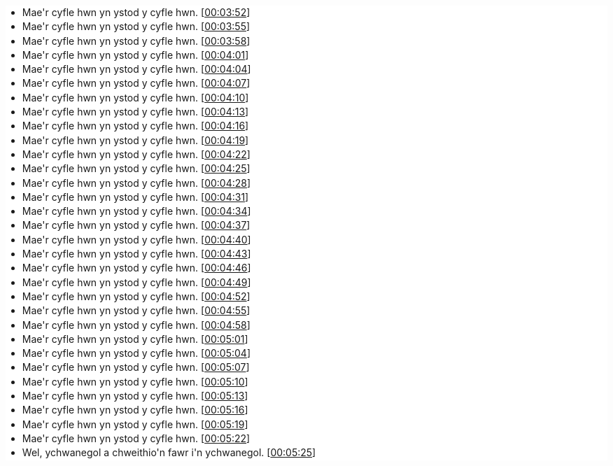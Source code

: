 *  Mae'r cyfle hwn yn ystod y cyfle hwn. [[00:03:52](https://www.youtube.com/watch?v=mIJyWHBwKe8&t=232.0s)]
*  Mae'r cyfle hwn yn ystod y cyfle hwn. [[00:03:55](https://www.youtube.com/watch?v=mIJyWHBwKe8&t=235.0s)]
*  Mae'r cyfle hwn yn ystod y cyfle hwn. [[00:03:58](https://www.youtube.com/watch?v=mIJyWHBwKe8&t=238.0s)]
*  Mae'r cyfle hwn yn ystod y cyfle hwn. [[00:04:01](https://www.youtube.com/watch?v=mIJyWHBwKe8&t=241.0s)]
*  Mae'r cyfle hwn yn ystod y cyfle hwn. [[00:04:04](https://www.youtube.com/watch?v=mIJyWHBwKe8&t=244.0s)]
*  Mae'r cyfle hwn yn ystod y cyfle hwn. [[00:04:07](https://www.youtube.com/watch?v=mIJyWHBwKe8&t=247.0s)]
*  Mae'r cyfle hwn yn ystod y cyfle hwn. [[00:04:10](https://www.youtube.com/watch?v=mIJyWHBwKe8&t=250.0s)]
*  Mae'r cyfle hwn yn ystod y cyfle hwn. [[00:04:13](https://www.youtube.com/watch?v=mIJyWHBwKe8&t=253.0s)]
*  Mae'r cyfle hwn yn ystod y cyfle hwn. [[00:04:16](https://www.youtube.com/watch?v=mIJyWHBwKe8&t=256.0s)]
*  Mae'r cyfle hwn yn ystod y cyfle hwn. [[00:04:19](https://www.youtube.com/watch?v=mIJyWHBwKe8&t=259.0s)]
*  Mae'r cyfle hwn yn ystod y cyfle hwn. [[00:04:22](https://www.youtube.com/watch?v=mIJyWHBwKe8&t=262.0s)]
*  Mae'r cyfle hwn yn ystod y cyfle hwn. [[00:04:25](https://www.youtube.com/watch?v=mIJyWHBwKe8&t=265.0s)]
*  Mae'r cyfle hwn yn ystod y cyfle hwn. [[00:04:28](https://www.youtube.com/watch?v=mIJyWHBwKe8&t=268.0s)]
*  Mae'r cyfle hwn yn ystod y cyfle hwn. [[00:04:31](https://www.youtube.com/watch?v=mIJyWHBwKe8&t=271.0s)]
*  Mae'r cyfle hwn yn ystod y cyfle hwn. [[00:04:34](https://www.youtube.com/watch?v=mIJyWHBwKe8&t=274.0s)]
*  Mae'r cyfle hwn yn ystod y cyfle hwn. [[00:04:37](https://www.youtube.com/watch?v=mIJyWHBwKe8&t=277.0s)]
*  Mae'r cyfle hwn yn ystod y cyfle hwn. [[00:04:40](https://www.youtube.com/watch?v=mIJyWHBwKe8&t=280.0s)]
*  Mae'r cyfle hwn yn ystod y cyfle hwn. [[00:04:43](https://www.youtube.com/watch?v=mIJyWHBwKe8&t=283.0s)]
*  Mae'r cyfle hwn yn ystod y cyfle hwn. [[00:04:46](https://www.youtube.com/watch?v=mIJyWHBwKe8&t=286.0s)]
*  Mae'r cyfle hwn yn ystod y cyfle hwn. [[00:04:49](https://www.youtube.com/watch?v=mIJyWHBwKe8&t=289.0s)]
*  Mae'r cyfle hwn yn ystod y cyfle hwn. [[00:04:52](https://www.youtube.com/watch?v=mIJyWHBwKe8&t=292.0s)]
*  Mae'r cyfle hwn yn ystod y cyfle hwn. [[00:04:55](https://www.youtube.com/watch?v=mIJyWHBwKe8&t=295.0s)]
*  Mae'r cyfle hwn yn ystod y cyfle hwn. [[00:04:58](https://www.youtube.com/watch?v=mIJyWHBwKe8&t=298.0s)]
*  Mae'r cyfle hwn yn ystod y cyfle hwn. [[00:05:01](https://www.youtube.com/watch?v=mIJyWHBwKe8&t=301.0s)]
*  Mae'r cyfle hwn yn ystod y cyfle hwn. [[00:05:04](https://www.youtube.com/watch?v=mIJyWHBwKe8&t=304.0s)]
*  Mae'r cyfle hwn yn ystod y cyfle hwn. [[00:05:07](https://www.youtube.com/watch?v=mIJyWHBwKe8&t=307.0s)]
*  Mae'r cyfle hwn yn ystod y cyfle hwn. [[00:05:10](https://www.youtube.com/watch?v=mIJyWHBwKe8&t=310.0s)]
*  Mae'r cyfle hwn yn ystod y cyfle hwn. [[00:05:13](https://www.youtube.com/watch?v=mIJyWHBwKe8&t=313.0s)]
*  Mae'r cyfle hwn yn ystod y cyfle hwn. [[00:05:16](https://www.youtube.com/watch?v=mIJyWHBwKe8&t=316.0s)]
*  Mae'r cyfle hwn yn ystod y cyfle hwn. [[00:05:19](https://www.youtube.com/watch?v=mIJyWHBwKe8&t=319.0s)]
*  Mae'r cyfle hwn yn ystod y cyfle hwn. [[00:05:22](https://www.youtube.com/watch?v=mIJyWHBwKe8&t=322.0s)]
*  Wel, ychwanegol a chweithio'n fawr i'n ychwanegol. [[00:05:25](https://www.youtube.com/watch?v=mIJyWHBwKe8&t=325.0s)]